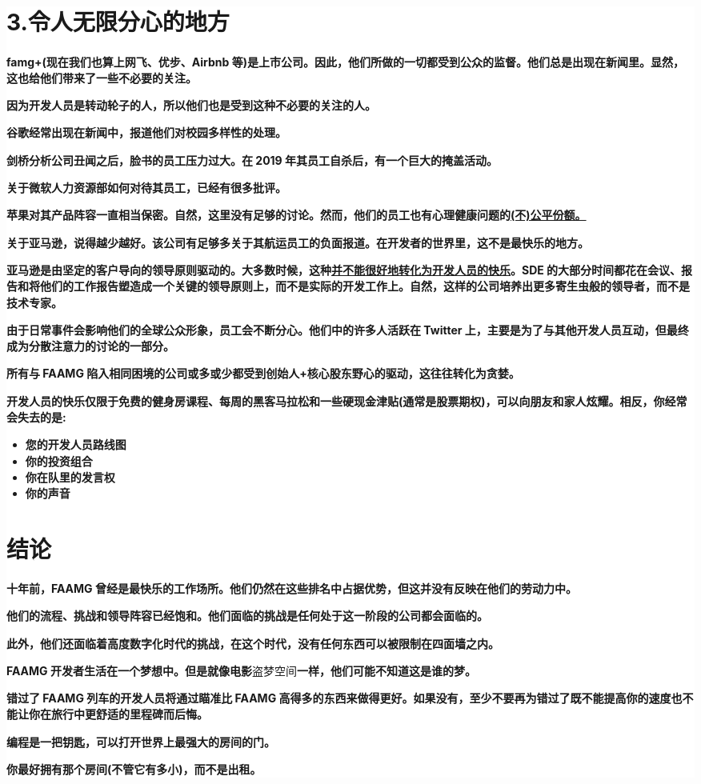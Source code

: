 # **3.令人无限分心的地方**

**famg+(现在我们也算上网飞、优步、Airbnb 等)是上市公司。因此，他们所做的一切都受到公众的监督。他们总是出现在新闻里。显然，这也给他们带来了一些不必要的关注。**

**因为开发人员是转动轮子的人，所以他们也是受到这种不必要的关注的人。**

**谷歌经常出现在新闻中，报道他们对校园多样性的处理。**

**剑桥分析公司丑闻之后，脸书的员工压力过大。在 2019 年其员工自杀后，有一个巨大的掩盖活动。**

**关于微软人力资源部如何对待其员工，已经有很多批评。**

**苹果对其产品阵容一直相当保密。自然，这里没有足够的讨论。然而，他们的员工也有心理健康问题的[(不)公平份额。](https://onezero.medium.com/a-year-after-an-hr-crisis-microsoft-backs-away-from-releasing-a-transparency-report-c724ce636349)**

**关于亚马逊，说得越少越好。该公司有足够多关于其航运员工的负面报道。在开发者的世界里，这不是最快乐的地方。**

**亚马逊是由坚定的客户导向的领导原则驱动的。大多数时候，这种[并不能很好地转化为开发人员的快乐](https://agoldis.medium.com/why-i-quit-amazon-just-5-months-after-ive-started-4ce872520f02)。SDE 的大部分时间都花在会议、报告和将他们的工作报告塑造成一个关键的领导原则上，而不是实际的开发工作上。自然，这样的公司培养出更多寄生虫般的领导者，而不是技术专家。**

**由于日常事件会影响他们的全球公众形象，员工会不断分心。他们中的许多人活跃在 Twitter 上，主要是为了与其他开发人员互动，但最终成为分散注意力的讨论的一部分。**

**所有与 FAAMG 陷入相同困境的公司或多或少都受到创始人+核心股东野心的驱动，这往往转化为贪婪。**

**开发人员的快乐仅限于免费的健身房课程、每周的黑客马拉松和一些硬现金津贴(通常是股票期权)，可以向朋友和家人炫耀。相反，你经常会失去的是:**

*   **您的开发人员路线图**
*   **你的投资组合**
*   **你在队里的发言权**
*   **你的声音**

# **结论**

**十年前，FAAMG 曾经是最快乐的工作场所。他们仍然在这些排名中占据优势，但这并没有反映在他们的劳动力中。**

**他们的流程、挑战和领导阵容已经饱和。他们面临的挑战是任何处于这一阶段的公司都会面临的。**

**此外，他们还面临着高度数字化时代的挑战，在这个时代，没有任何东西可以被限制在四面墙之内。**

**FAAMG 开发者生活在一个梦想中。但是就像电影**盗梦空间**一样，他们可能不知道这是谁的梦。**

**错过了 FAAMG 列车的开发人员将通过瞄准比 FAAMG 高得多的东西来做得更好。如果没有，至少不要再为错过了既不能提高你的速度也不能让你在旅行中更舒适的里程碑而后悔。**

**编程是一把钥匙，可以打开世界上最强大的房间的门。**

**你最好拥有那个房间(不管它有多小)，而不是出租。**
